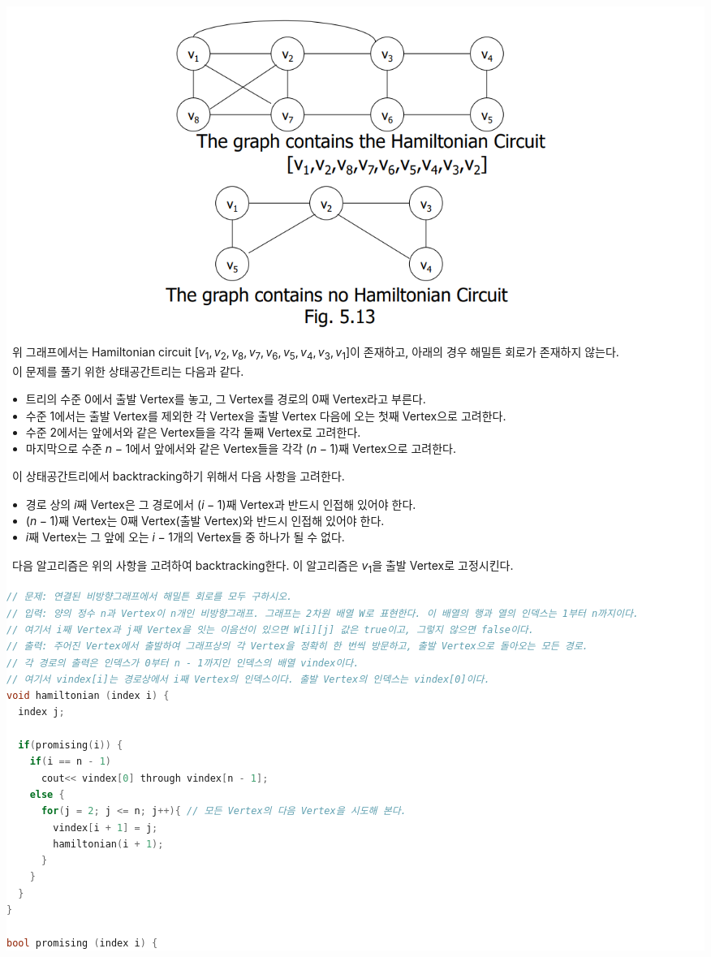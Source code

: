 <p align="center"><img src="/assets/img/Algorithms&Analysis/5장 되추적/6-1-Hamiltonian-Circuits-ex-1.png" width="500"></p>

&ensp;위 그래프에서는 Hamiltonian circuit $[v_1, v_2, v_8, v_7, v_6, v_5, v_4, v_3, v_1]$이 존재하고, 아래의 경우 해밀튼 회로가 존재하지 않는다.<br/>
&ensp;이 문제를 풀기 위한 상태공간트리는 다음과 같다.
* 트리의 수준 0에서 출발 Vertex를 놓고, 그 Vertex를 경로의 0째 Vertex라고 부른다.
* 수준 1에서는 출발 Vertex를 제외한 각 Vertex을 출발 Vertex 다음에 오는 첫째 Vertex으로 고려한다.
* 수준 2에서는 앞에서와 같은 Vertex들을 각각 둘째 Vertex로 고려한다.
* 마지막으로 수준 $n - 1$에서 앞에서와 같은 Vertex들을 각각 $(n - 1)$째 Vertex으로 고려한다.

&ensp;이 상태공간트리에서 backtracking하기 위해서 다음 사항을 고려한다.
* 경로 상의 $i$째 Vertex은 그 경로에서 $(i - 1)$째 Vertex과 반드시 인접해 있어야 한다.
* $(n - 1)$째 Vertex는 0째 Vertex(출발 Vertex)와 반드시 인접해 있어야 한다.
* $i$째 Vertex는 그 앞에 오는 $i - 1$개의 Vertex들 중 하나가 될 수 없다.

&ensp;다음 알고리즘은 위의 사항을 고려하여 backtracking한다. 이 알고리즘은 $v_1$을 출발 Vertex로 고정시킨다.
```cpp
// 문제: 연결된 비방향그래프에서 해밀튼 회로를 모두 구하시오.
// 입력: 양의 정수 n과 Vertex이 n개인 비방향그래프. 그래프는 2차원 배열 W로 표현한다. 이 배열의 행과 열의 인덱스는 1부터 n까지이다.
// 여기서 i째 Vertex과 j째 Vertex을 잇는 이음선이 있으면 W[i][j] 값은 true이고, 그렇지 않으면 false이다.
// 출력: 주어진 Vertex에서 출발하여 그래프상의 각 Vertex을 정확히 한 번씩 방문하고, 출발 Vertex으로 돌아오는 모든 경로.
// 각 경로의 출력은 인덱스가 0부터 n - 1까지인 인덱스의 배열 vindex이다.
// 여기서 vindex[i]는 경로상에서 i째 Vertex의 인덱스이다. 출발 Vertex의 인덱스는 vindex[0]이다.
void hamiltonian (index i) {
  index j;

  if(promising(i)) {
    if(i == n - 1)
      cout<< vindex[0] through vindex[n - 1];
    else {
      for(j = 2; j <= n; j++){ // 모든 Vertex의 다음 Vertex을 시도해 본다.
        vindex[i + 1] = j;
        hamiltonian(i + 1);
      }
    }
  }
}

bool promising (index i) {
```